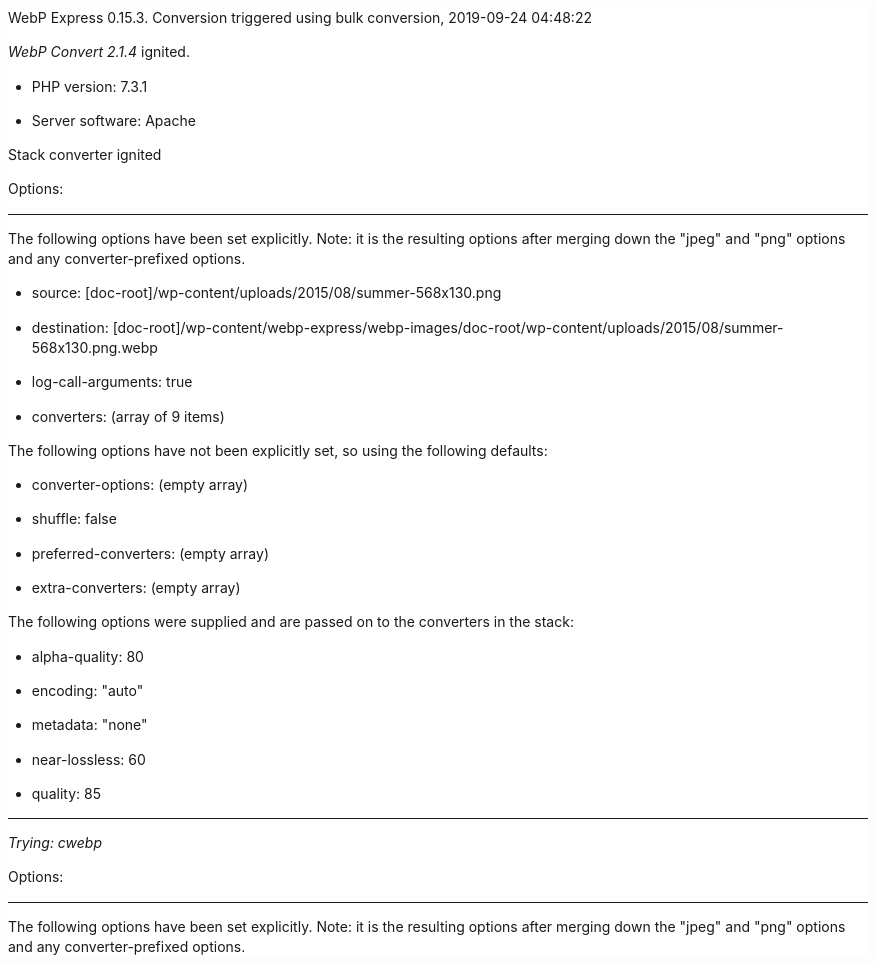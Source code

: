 WebP Express 0.15.3. Conversion triggered using bulk conversion, 2019-09-24 04:48:22


*WebP Convert 2.1.4*  ignited.

- PHP version: 7.3.1

- Server software: Apache


Stack converter ignited


Options:

------------

The following options have been set explicitly. Note: it is the resulting options after merging down the "jpeg" and "png" options and any converter-prefixed options.

- source: [doc-root]/wp-content/uploads/2015/08/summer-568x130.png

- destination: [doc-root]/wp-content/webp-express/webp-images/doc-root/wp-content/uploads/2015/08/summer-568x130.png.webp

- log-call-arguments: true

- converters: (array of 9 items)


The following options have not been explicitly set, so using the following defaults:

- converter-options: (empty array)

- shuffle: false

- preferred-converters: (empty array)

- extra-converters: (empty array)


The following options were supplied and are passed on to the converters in the stack:

- alpha-quality: 80

- encoding: "auto"

- metadata: "none"

- near-lossless: 60

- quality: 85

------------



*Trying: cwebp* 


Options:

------------

The following options have been set explicitly. Note: it is the resulting options after merging down the "jpeg" and "png" options and any converter-prefixed options.
